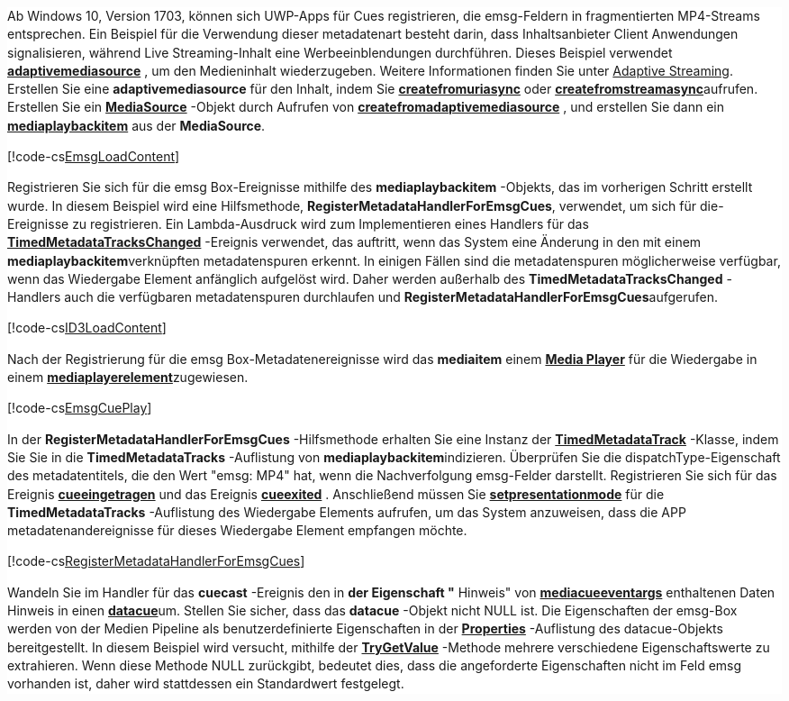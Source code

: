 Ab Windows 10, Version 1703, können sich UWP-Apps für Cues registrieren, die emsg-Feldern in fragmentierten MP4-Streams entsprechen. Ein Beispiel für die Verwendung dieser metadatenart besteht darin, dass Inhaltsanbieter Client Anwendungen signalisieren, während Live Streaming-Inhalt eine Werbeeinblendungen durchführen. Dieses Beispiel verwendet [**adaptivemediasource**](https://docs.microsoft.com/uwp/api/windows.media.streaming.adaptive.adaptivemediasource) , um den Medieninhalt wiederzugeben. Weitere Informationen finden Sie unter [Adaptive Streaming](adaptive-streaming.md). Erstellen Sie eine **adaptivemediasource** für den Inhalt, indem Sie [**createfromuriasync**](https://docs.microsoft.com/uwp/api/windows.media.streaming.adaptive.adaptivemediasource.CreateFromUriAsync) oder [**createfromstreamasync**](https://docs.microsoft.com/uwp/api/windows.media.streaming.adaptive.adaptivemediasource.CreateFromStreamAsync)aufrufen. Erstellen Sie ein  [**MediaSource**](https://docs.microsoft.com/uwp/api/windows.media.core.mediasource) -Objekt durch Aufrufen von [**createfromadaptivemediasource**](https://docs.microsoft.com/uwp/api/windows.media.core.mediasource.CreateFromAdaptiveMediaSource) , und erstellen Sie dann ein [**mediaplaybackitem**](https://docs.microsoft.com/uwp/api/windows.media.playback.mediaplaybackitem) aus der **MediaSource**.

[!code-cs[EmsgLoadContent](./code/MediaSource_RS1/cs/MainPage_Cues.xaml.cs#SnippetEmsgLoadContent)]

Registrieren Sie sich für die emsg Box-Ereignisse mithilfe des **mediaplaybackitem** -Objekts, das im vorherigen Schritt erstellt wurde. In diesem Beispiel wird eine Hilfsmethode, **RegisterMetadataHandlerForEmsgCues**, verwendet, um sich für die-Ereignisse zu registrieren. Ein Lambda-Ausdruck wird zum Implementieren eines Handlers für das [**TimedMetadataTracksChanged**](https://docs.microsoft.com/uwp/api/windows.media.playback.mediaplaybackitem.TimedMetadataTracksChanged) -Ereignis verwendet, das auftritt, wenn das System eine Änderung in den mit einem **mediaplaybackitem**verknüpften metadatenspuren erkennt. In einigen Fällen sind die metadatenspuren möglicherweise verfügbar, wenn das Wiedergabe Element anfänglich aufgelöst wird. Daher werden außerhalb des **TimedMetadataTracksChanged** -Handlers auch die verfügbaren metadatenspuren durchlaufen und **RegisterMetadataHandlerForEmsgCues**aufgerufen.

[!code-cs[ID3LoadContent](./code/MediaSource_RS1/cs/MainPage_Cues.xaml.cs#SnippetID3LoadContent)]

Nach der Registrierung für die emsg Box-Metadatenereignisse wird das **mediaitem** einem [**Media Player**](https://docs.microsoft.com/uwp/api/windows.media.playback.mediaplayer) für die Wiedergabe in einem [**mediaplayerelement**](https://docs.microsoft.com/uwp/api/windows.ui.xaml.controls.mediaplayerelement)zugewiesen.

[!code-cs[EmsgCuePlay](./code/MediaSource_RS1/cs/MainPage_Cues.xaml.cs#SnippetEmsgCuePlay)]


In der **RegisterMetadataHandlerForEmsgCues** -Hilfsmethode erhalten Sie eine Instanz der [**TimedMetadataTrack**](https://docs.microsoft.com/uwp/api/windows.media.core.timedmetadatatrack) -Klasse, indem Sie Sie in die **TimedMetadataTracks** -Auflistung von **mediaplaybackitem**indizieren. Überprüfen Sie die dispatchType-Eigenschaft des metadatentitels, die den Wert "emsg: MP4" hat, wenn die Nachverfolgung emsg-Felder darstellt. Registrieren Sie sich für das Ereignis [**cueeingetragen**](https://docs.microsoft.com/uwp/api/windows.media.core.timedmetadatatrack.CueEntered) und das Ereignis [**cueexited**](https://docs.microsoft.com/uwp/api/windows.media.core.timedmetadatatrack.CueExited) . Anschließend müssen Sie [**setpresentationmode**](https://docs.microsoft.com/uwp/api/windows.media.playback.mediaplaybacktimedmetadatatracklist.SetPresentationMode) für die **TimedMetadataTracks** -Auflistung des Wiedergabe Elements aufrufen, um das System anzuweisen, dass die APP metadatenandereignisse für dieses Wiedergabe Element empfangen möchte.


[!code-cs[RegisterMetadataHandlerForEmsgCues](./code/MediaSource_RS1/cs/MainPage_Cues.xaml.cs#SnippetRegisterMetadataHandlerForEmsgCues)]


Wandeln Sie im Handler für das **cuecast** -Ereignis den in **der Eigenschaft "** Hinweis" von [**mediacueeventargs**](https://docs.microsoft.com/uwp/api/windows.media.core.mediacueeventargs) enthaltenen Daten Hinweis in einen [**datacue**](https://docs.microsoft.com/uwp/api/windows.media.core.datacue)um.  Stellen Sie sicher, dass das **datacue** -Objekt nicht NULL ist. Die Eigenschaften der emsg-Box werden von der Medien Pipeline als benutzerdefinierte Eigenschaften in der [**Properties**](https://docs.microsoft.com/uwp/api/windows.media.core.datacue.Properties) -Auflistung des datacue-Objekts bereitgestellt. In diesem Beispiel wird versucht, mithilfe der **[TryGetValue](https://docs.microsoft.com/uwp/api/windows.foundation.collections.propertyset.trygetvalue)** -Methode mehrere verschiedene Eigenschaftswerte zu extrahieren. Wenn diese Methode NULL zurückgibt, bedeutet dies, dass die angeforderte Eigenschaften nicht im Feld emsg vorhanden ist, daher wird stattdessen ein Standardwert festgelegt.
